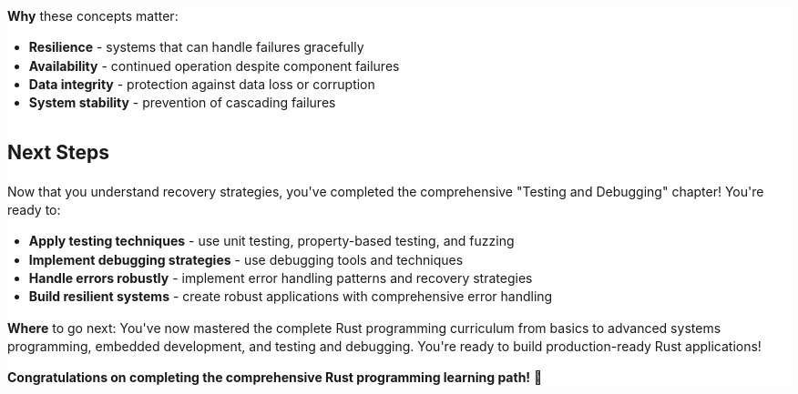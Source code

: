 **Why** these concepts matter:

- **Resilience** - systems that can handle failures gracefully
- **Availability** - continued operation despite component failures
- **Data integrity** - protection against data loss or corruption
- **System stability** - prevention of cascading failures

## Next Steps

Now that you understand recovery strategies, you've completed the comprehensive "Testing and Debugging" chapter! You're ready to:

- **Apply testing techniques** - use unit testing, property-based testing, and fuzzing
- **Implement debugging strategies** - use debugging tools and techniques
- **Handle errors robustly** - implement error handling patterns and recovery strategies
- **Build resilient systems** - create robust applications with comprehensive error handling

**Where** to go next: You've now mastered the complete Rust programming curriculum from basics to advanced systems programming, embedded development, and testing and debugging. You're ready to build production-ready Rust applications!

**Congratulations on completing the comprehensive Rust programming learning path!** 🎉
